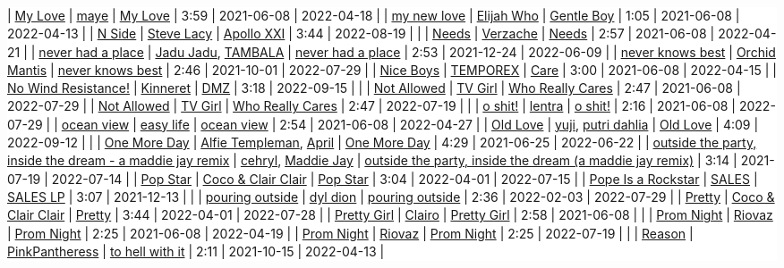 | [My Love](https://open.spotify.com/track/4mDAxQGyDdpju78hGsACwn) | [maye](https://open.spotify.com/artist/5ti5FPHgtaSf15KcUisZMt) | [My Love](https://open.spotify.com/album/057cY2PiXWen7J3Msiv7YE) | 3:59 | 2021-06-08 | 2022-04-18 |
| [my new love](https://open.spotify.com/track/23gcQr3NRKzLXsP9H5jFQ1) | [Elijah Who](https://open.spotify.com/artist/2b0aKuno01NxPWVCUVIEc8) | [Gentle Boy](https://open.spotify.com/album/2Ap5vMlN2HZQjTyohlapPA) | 1:05 | 2021-06-08 | 2022-04-13 |
| [N Side](https://open.spotify.com/track/24G1PXBWoRgV0wDXZKwxzz) | [Steve Lacy](https://open.spotify.com/artist/57vWImR43h4CaDao012Ofp) | [Apollo XXI](https://open.spotify.com/album/3IhDL1HDvlujs6ZcIfL9gE) | 3:44 | 2022-08-19 |  |
| [Needs](https://open.spotify.com/track/0WKmVAD4VWk5EdTyCFILi4) | [Verzache](https://open.spotify.com/artist/59KX7XUUgAOOo5IyDjca0T) | [Needs](https://open.spotify.com/album/1QP3qNaDwOJByK4D0WHOFE) | 2:57 | 2021-06-08 | 2022-04-21 |
| [never had a place](https://open.spotify.com/track/1FMRyPDszjHQ3p3UfkX3vL) | [Jadu Jadu](https://open.spotify.com/artist/2Oe3qtPntosByl21BCcUSc), [TAMBALA](https://open.spotify.com/artist/2ypQgMFGak7MXlYK0RyO1F) | [never had a place](https://open.spotify.com/album/7r1I04mtKaXE6UwZSH23DX) | 2:53 | 2021-12-24 | 2022-06-09 |
| [never knows best](https://open.spotify.com/track/4O6pVRVFG4r4pcXZcs2a5y) | [Orchid Mantis](https://open.spotify.com/artist/6Yt4jPVBqhLFQcNM0dSZtq) | [never knows best](https://open.spotify.com/album/52CMiZoedqqiqiUWXcGyry) | 2:46 | 2021-10-01 | 2022-07-29 |
| [Nice Boys](https://open.spotify.com/track/5H2WmzaijYOGTHeHdM3w9P) | [TEMPOREX](https://open.spotify.com/artist/3BBCgZVbXFRzcnT1ewVfRt) | [Care](https://open.spotify.com/album/3w5Zdmzwq8JDgY0DaheigE) | 3:00 | 2021-06-08 | 2022-04-15 |
| [No Wind Resistance!](https://open.spotify.com/track/5zgkOLH6HfY5w8thZoS2jP) | [Kinneret](https://open.spotify.com/artist/5pnHmnSlN4hJqjG3VWtdYJ) | [DMZ](https://open.spotify.com/album/0k7dBuSv2qW747vD7XGGEr) | 3:18 | 2022-09-15 |  |
| [Not Allowed](https://open.spotify.com/track/0jA4h2SD50Oak4C3Vn905a) | [TV Girl](https://open.spotify.com/artist/0Y6dVaC9DZtPNH4591M42W) | [Who Really Cares](https://open.spotify.com/album/5tm1XKTwxHAL80b1yoPQ5U) | 2:47 | 2021-06-08 | 2022-07-29 |
| [Not Allowed](https://open.spotify.com/track/3IznIgmXtrUaoPWpQTy5jB) | [TV Girl](https://open.spotify.com/artist/0Y6dVaC9DZtPNH4591M42W) | [Who Really Cares](https://open.spotify.com/album/4oL7pMxnb04uuRI7ReXmuh) | 2:47 | 2022-07-19 |  |
| [o shit!](https://open.spotify.com/track/0RQpg3Q0QOxp6gqDpE8uWH) | [lentra](https://open.spotify.com/artist/484bfoveqgHfx2VhNY4zzT) | [o shit!](https://open.spotify.com/album/14V0wL2inmCogS2KVsWNm2) | 2:16 | 2021-06-08 | 2022-07-29 |
| [ocean view](https://open.spotify.com/track/7ossJoAkwNcV8pFzIyBb9j) | [easy life](https://open.spotify.com/artist/7uwY65fDg3FVJ8MkJ5QuZK) | [ocean view](https://open.spotify.com/album/7xFL9NJq1twMOpD7XmIYQn) | 2:54 | 2021-06-08 | 2022-04-27 |
| [Old Love](https://open.spotify.com/track/3W4U7TEgILGpq0EmquurtH) | [yuji](https://open.spotify.com/artist/5kjFzBMHeoAx9xksFSwfUW), [putri dahlia](https://open.spotify.com/artist/54nGORfHS6Uldjlr4QeN7g) | [Old Love](https://open.spotify.com/album/6mKwqGY2IS3qSs3mgs30A5) | 4:09 | 2022-09-12 |  |
| [One More Day](https://open.spotify.com/track/6EEOfwJ6K8z7Kx4B02dVP4) | [Alfie Templeman](https://open.spotify.com/artist/6QzMY3tnu0m56eKUnr4uCF), [April](https://open.spotify.com/artist/4szhr7vkREIJ7DlW49pF5d) | [One More Day](https://open.spotify.com/album/2fMyuRiPrm57Z60DowjQPi) | 4:29 | 2021-06-25 | 2022-06-22 |
| [outside the party, inside the dream \- a maddie jay remix](https://open.spotify.com/track/5puv5e1tzEmOyiRnDyigEb) | [cehryl](https://open.spotify.com/artist/0bBrsS9ufPAmeFQgDNG54O), [Maddie Jay](https://open.spotify.com/artist/0eelrX0AcylGwVNf1HW77h) | [outside the party, inside the dream \(a maddie jay remix\)](https://open.spotify.com/album/2YzQmGhD0VNmFXds1QcHBI) | 3:14 | 2021-07-19 | 2022-07-14 |
| [Pop Star](https://open.spotify.com/track/6szae8TGTs5QgPqdDFblg1) | [Coco & Clair Clair](https://open.spotify.com/artist/5FkMS3KgG0cjiRm250NFTJ) | [Pop Star](https://open.spotify.com/album/3VLoVIwrTtErutN0ec3uJU) | 3:04 | 2022-04-01 | 2022-07-15 |
| [Pope Is a Rockstar](https://open.spotify.com/track/0So2sgVa8aJiARPl2P29u2) | [SALES](https://open.spotify.com/artist/6vVztIuqdDHvYWxOEXCzjN) | [SALES LP](https://open.spotify.com/album/7ywSMs3G2OWOGVKMqc7KsE) | 3:07 | 2021-12-13 |  |
| [pouring outside](https://open.spotify.com/track/6IW56BQYrmMniYZBwGCNeL) | [dyl dion](https://open.spotify.com/artist/6oqHT4S7trO98T8NkbQJ4h) | [pouring outside](https://open.spotify.com/album/3tD59sMsBsem82vGGVRRim) | 2:36 | 2022-02-03 | 2022-07-29 |
| [Pretty](https://open.spotify.com/track/3L545updZMVxAsaYV6K8Z9) | [Coco & Clair Clair](https://open.spotify.com/artist/5FkMS3KgG0cjiRm250NFTJ) | [Pretty](https://open.spotify.com/album/3qgzSXy4n3efYOUN0rd0aZ) | 3:44 | 2022-04-01 | 2022-07-28 |
| [Pretty Girl](https://open.spotify.com/track/0KyAGiNGUytG5JLxJu4F6l) | [Clairo](https://open.spotify.com/artist/3l0CmX0FuQjFxr8SK7Vqag) | [Pretty Girl](https://open.spotify.com/album/3nkwKrSQJ9l84VV8uuymk9) | 2:58 | 2021-06-08 |  |
| [Prom Night](https://open.spotify.com/track/77OOBEhQnWEum2pokUnoMU) | [Riovaz](https://open.spotify.com/artist/1bhZt10yZVCJfp3HaNxJv8) | [Prom Night](https://open.spotify.com/album/4igkg9FFor8cs1FWNhCNXR) | 2:25 | 2021-06-08 | 2022-04-19 |
| [Prom Night](https://open.spotify.com/track/7KhJdiu4zbPlhlImRLIyDl) | [Riovaz](https://open.spotify.com/artist/1bhZt10yZVCJfp3HaNxJv8) | [Prom Night](https://open.spotify.com/album/3ft78ZmPZcpVxpgzHTqcNZ) | 2:25 | 2022-07-19 |  |
| [Reason](https://open.spotify.com/track/0REGWAoURfSLQe5hQhlsKK) | [PinkPantheress](https://open.spotify.com/artist/78rUTD7y6Cy67W1RVzYs7t) | [to hell with it](https://open.spotify.com/album/65YAjLCn7Jp33nJpOxIPMe) | 2:11 | 2021-10-15 | 2022-04-13 |